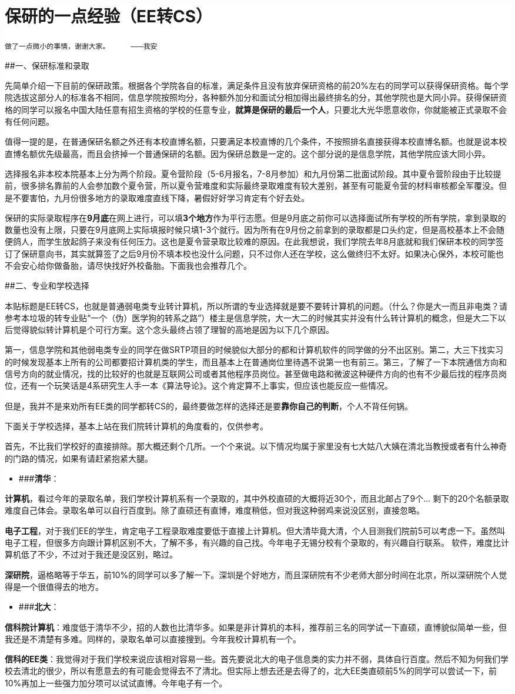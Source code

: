 # 保研的一点经验（EE转CS）

	做了一点微小的事情，谢谢大家。     ———我安
	
##一、保研标准和录取

先简单介绍一下目前的保研政策。根据各个学院各自的标准，满足条件且没有放弃保研资格的前20%左右的同学可以获得保研资格。每个学院选拔这部分人的标准各不相同，信息学院按照均分，各种额外加分和面试分相加得出最终排名的分，其他学院也是大同小异。获得保研资格的同学可以报名中国大陆任意有招生资格的学校的任意专业，**就算是保研的最后一个人**，只要北大光华愿意收你，你就能被正式录取不会有任何问题。

值得一提的是，在普通保研名额之外还有本校直博名额，只要满足本校直博的几个条件，不按照排名直接获得本校直博名额。也就是说本校直博名额优先级最高，而且会挤掉一个普通保研的名额。因为保研总数是一定的。这个部分说的是信息学院，其他学院应该大同小异。

选择报名非本校本院基本上分为两个阶段。夏令营阶段（5-6月报名，7-8月参加）和九月份第二批面试阶段。其中夏令营阶段由于比较提前，很多排名靠前的人会参加数个夏令营，所以夏令营难度和实际最终录取难度有较大差别，甚至有可能夏令营的材料审核都全军覆没。但是不要害怕，九月份很多地方的录取难度直线下降，暑假好好学习肯定有个好去处。

保研的实际录取程序在**9月底**在网上进行，可以填**3个地方**作为平行志愿。但是9月底之前你可以选择面试所有学校的所有学院，拿到录取的数量也没有上限，只要在9月底网上实际填报时候只填1-3个就行。因为所有在9月份之前拿到的录取都是口头约定，但是高校基本上不会随便鸽人，而学生放起鸽子来没有任何压力。这也是夏令营录取比较难的原因。在此我想说，我们学院去年8月底就和我们保研本校的同学签订了保研意向书，其实就算签了之后9月份不填本校也没什么问题，只不过你人还在学校，这么做终归不太好。如果决心保外，本校可能也不会安心给你做备胎，请尽快找好外校备胎。下面我也会推荐几个。

##二、专业和学校选择

本贴标题是EE转CS，也就是普通弱电类专业转计算机，所以所谓的专业选择就是要不要转计算机的问题。（什么？你是大一而且非电类？请参考本垃圾的转专业贴“一个（伪）医学狗的转系之路”）楼主是信息学院，大一大二的时候其实并没有什么转计算机的概念，但是大二下以后觉得貌似转计算机是个可行方案。这个念头最终占领了理智的高地是因为以下几个原因。


第一，信息学院和其他弱电类专业的同学在做SRTP项目的时候貌似大部分的都和计算机软件的同学做的分不出区别。第二，大三下找实习的时候发现基本上所有的公司都要招计算机类的学生，而且基本上在普通岗位里待遇不说第一也有前三。第三，了解了一下本院通信方向和信号方向的就业情况，找的比较好的也就是互联网公司或者其他程序员岗位。甚至做电路和微波这种硬件方向的也有不少最后找的程序员岗位，还有一个玩笑话是4系研究生人手一本《算法导论》。这个肯定算不上事实，但应该也能反应一些情况。


但是，我并不是来劝所有EE类的同学都转CS的，最终要做怎样的选择还是要**靠你自己的判断**，个人不背任何锅。

下面关于学校选择，基本上站在我们院转计算机的角度看的，仅供参考。

首先，不比我们学校好的直接排除。那大概还剩个几所。一个个来说。以下情况均属于家里没有七大姑八大姨在清北当教授或者有什么神奇的门路的情况，如果有请赶紧抱紧大腿。



- ###**清华**：



**计算机**，看过今年的录取名单，我们学校计算机系有一个录取的，其中外校直硕的大概将近30个，而且北邮占了9个… 剩下的20个名额录取难度自己体会。录取名单可以自行百度到。除了直硕还有直博，难度稍低，但对我这种弱鸡来说没区别，直接忽略。

**电子工程**，对于我们EE的学生，肯定电子工程录取难度要低于直接上计算机。但大清毕竟大清，个人目测我们院前5可以考虑一下。虽然叫电子工程，但很多方向跟计算机区别不大，了解不多，有兴趣的自己找。今年电子无锡分校有个录取的，有兴趣自行联系。
软件，难度比计算机低了不少，不过对于我还是没区别，略过。


**深研院**，逼格略等于华五，前10%的同学可以多了解一下。深圳是个好地方，而且深研院有不少老师大部分时间在北京，所以深研院个人觉得是一个很值得去的地方。



- ###**北大**：

**信科院计算机**：难度低于清华不少，招的人数也比清华多。如果是非计算机的本科，推荐前三名的同学试一下直硕，直博貌似简单一些，但我还是不清楚有多难。同样的，录取名单可以直接搜到。今年我校计算机有一个。

**信科的EE类**：我觉得对于我们学校来说应该相对容易一些。首先要说北大的电子信息类的实力并不弱，具体自行百度。然后不知为何我们学校去清北的很少，所以有愿意去的有可能会觉得去不了清北。但实际上想去还是去得了的，北大EE类直硕前5%的同学可以尝试一下，前10%再加上一些强力加分项可以试试直博。今年电子有一个。

